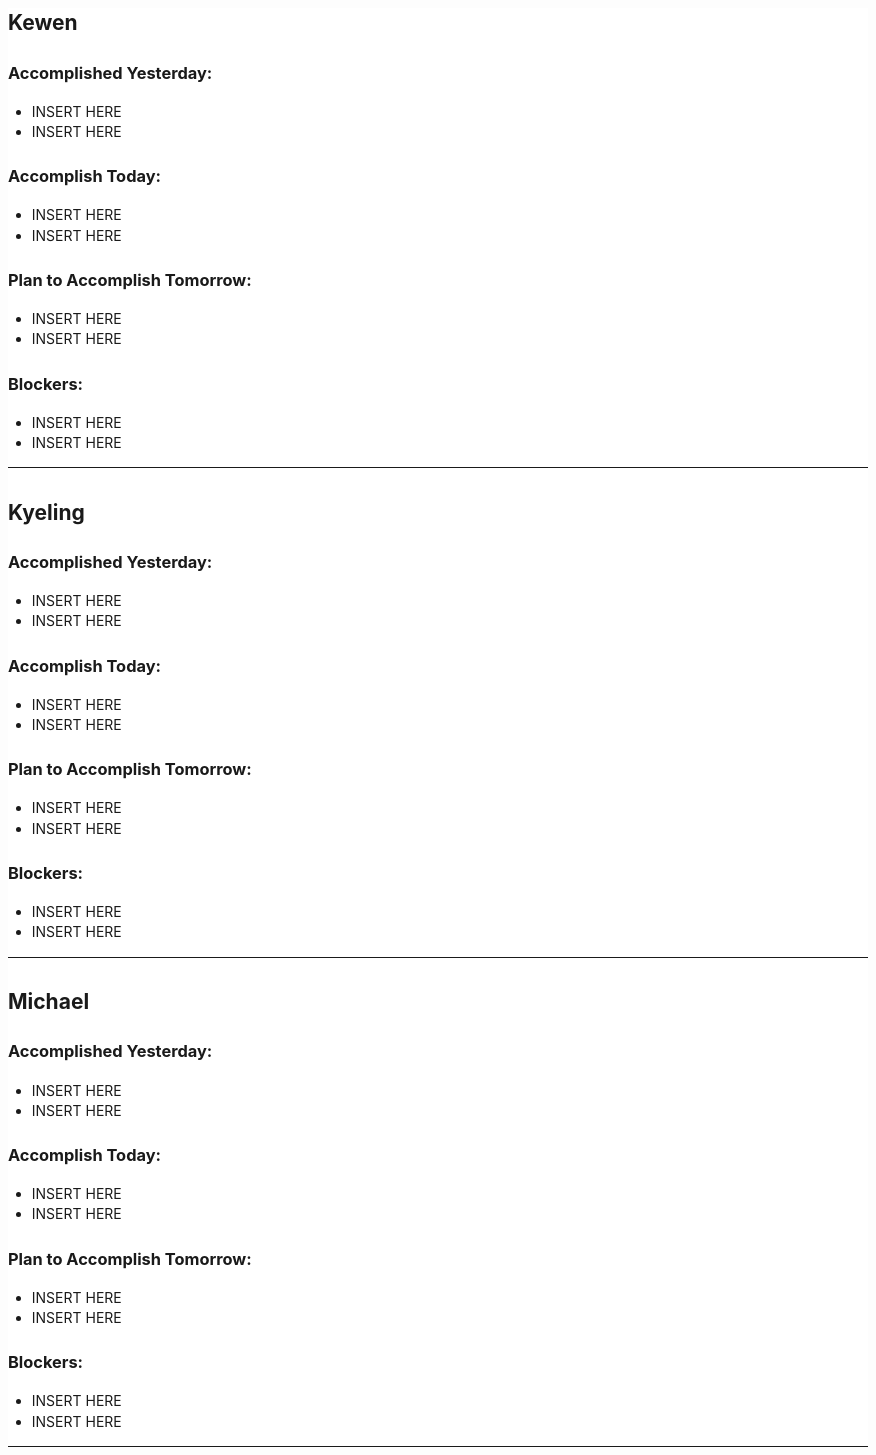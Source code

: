 ## Kewen
### Accomplished Yesterday:
- INSERT HERE
- INSERT HERE
### Accomplish Today:
- INSERT HERE
- INSERT HERE
### Plan to Accomplish Tomorrow:
- INSERT HERE
- INSERT HERE
### Blockers:
- INSERT HERE
- INSERT HERE
---

## Kyeling
### Accomplished Yesterday:
- INSERT HERE
- INSERT HERE
### Accomplish Today:
- INSERT HERE
- INSERT HERE
### Plan to Accomplish Tomorrow:
- INSERT HERE
- INSERT HERE
### Blockers:
- INSERT HERE
- INSERT HERE
---

## Michael
### Accomplished Yesterday:
- INSERT HERE
- INSERT HERE
### Accomplish Today:
- INSERT HERE
- INSERT HERE
### Plan to Accomplish Tomorrow:
- INSERT HERE
- INSERT HERE
### Blockers:
- INSERT HERE
- INSERT HERE
---
